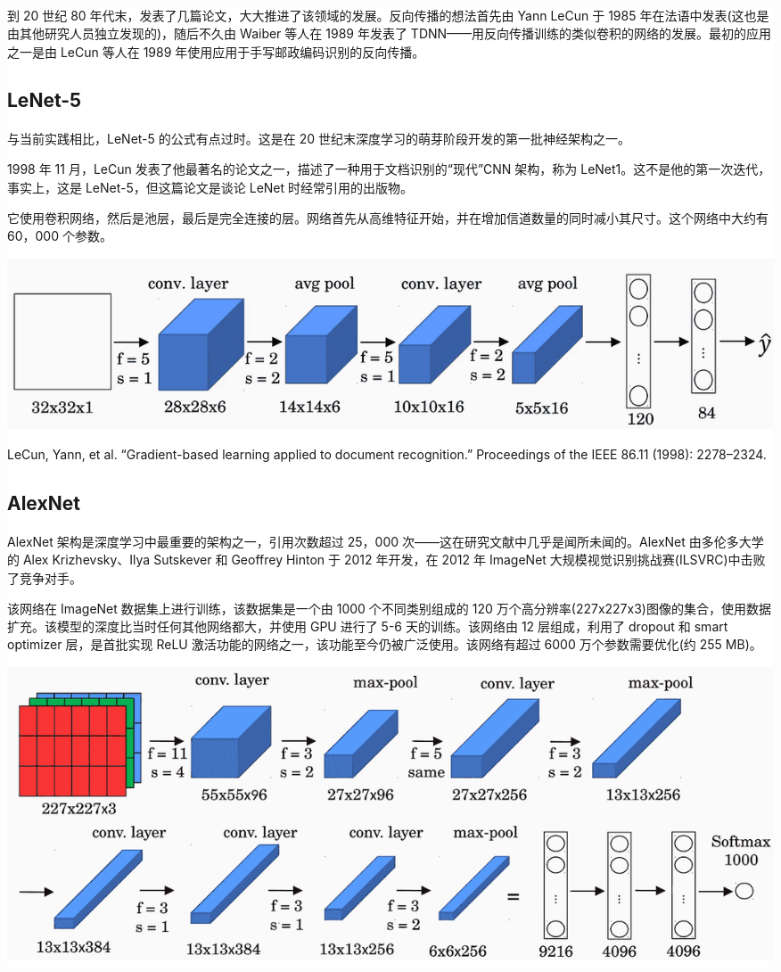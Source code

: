 到 20 世纪 80 年代末，发表了几篇论文，大大推进了该领域的发展。反向传播的想法首先由 Yann LeCun 于 1985 年在法语中发表(这也是由其他研究人员独立发现的)，随后不久由 Waiber 等人在 1989 年发表了 TDNN——用反向传播训练的类似卷积的网络的发展。最初的应用之一是由 LeCun 等人在 1989 年使用应用于手写邮政编码识别的反向传播。

## **LeNet-5**

与当前实践相比，LeNet-5 的公式有点过时。这是在 20 世纪末深度学习的萌芽阶段开发的第一批神经架构之一。

1998 年 11 月，LeCun 发表了他最著名的论文之一，描述了一种用于文档识别的“现代”CNN 架构，称为 LeNet1。这不是他的第一次迭代，事实上，这是 LeNet-5，但这篇论文是谈论 LeNet 时经常引用的出版物。

它使用卷积网络，然后是池层，最后是完全连接的层。网络首先从高维特征开始，并在增加信道数量的同时减小其尺寸。这个网络中大约有 60，000 个参数。

![](img/62236b57f3245d591dfa7053250b891e.png)

LeCun, Yann, et al. “Gradient-based learning applied to document recognition.” Proceedings of the IEEE 86.11 (1998): 2278–2324.

## AlexNet

AlexNet 架构是深度学习中最重要的架构之一，引用次数超过 25，000 次——这在研究文献中几乎是闻所未闻的。AlexNet 由多伦多大学的 Alex Krizhevsky、Ilya Sutskever 和 Geoffrey Hinton 于 2012 年开发，在 2012 年 ImageNet 大规模视觉识别挑战赛(ILSVRC)中击败了竞争对手。

该网络在 ImageNet 数据集上进行训练，该数据集是一个由 1000 个不同类别组成的 120 万个高分辨率(227x227x3)图像的集合，使用数据扩充。该模型的深度比当时任何其他网络都大，并使用 GPU 进行了 5-6 天的训练。该网络由 12 层组成，利用了 dropout 和 smart optimizer 层，是首批实现 ReLU 激活功能的网络之一，该功能至今仍被广泛使用。该网络有超过 6000 万个参数需要优化(约 255 MB)。

![](img/cb82179eba7534002e1975d8cd740fd3.png)
